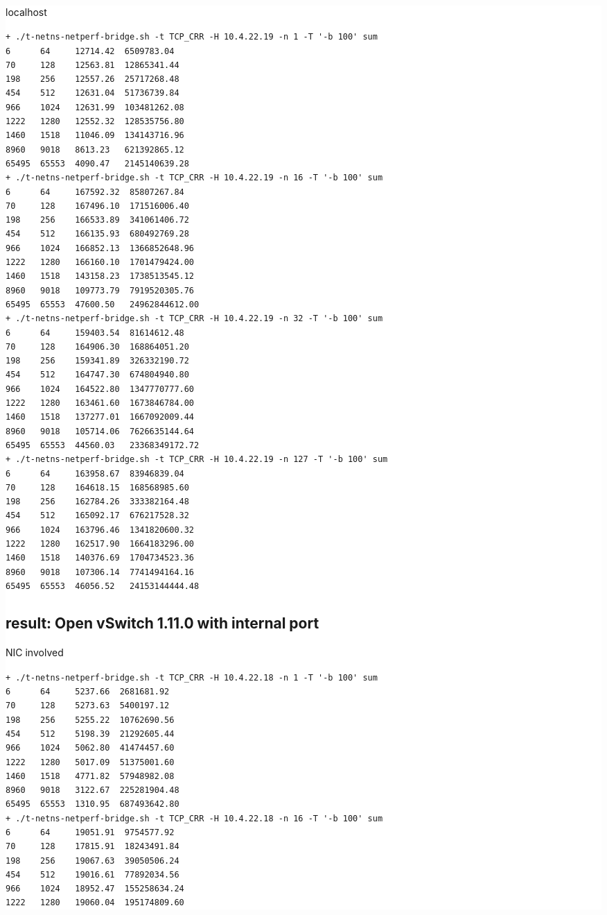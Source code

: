 localhost

	+ ./t-netns-netperf-bridge.sh -t TCP_CRR -H 10.4.22.19 -n 1 -T '-b 100' sum
	6      64     12714.42  6509783.04
	70     128    12563.81  12865341.44
	198    256    12557.26  25717268.48
	454    512    12631.04  51736739.84
	966    1024   12631.99  103481262.08
	1222   1280   12552.32  128535756.80
	1460   1518   11046.09  134143716.96
	8960   9018   8613.23   621392865.12
	65495  65553  4090.47   2145140639.28
	+ ./t-netns-netperf-bridge.sh -t TCP_CRR -H 10.4.22.19 -n 16 -T '-b 100' sum
	6      64     167592.32  85807267.84
	70     128    167496.10  171516006.40
	198    256    166533.89  341061406.72
	454    512    166135.93  680492769.28
	966    1024   166852.13  1366852648.96
	1222   1280   166160.10  1701479424.00
	1460   1518   143158.23  1738513545.12
	8960   9018   109773.79  7919520305.76
	65495  65553  47600.50   24962844612.00
	+ ./t-netns-netperf-bridge.sh -t TCP_CRR -H 10.4.22.19 -n 32 -T '-b 100' sum
	6      64     159403.54  81614612.48
	70     128    164906.30  168864051.20
	198    256    159341.89  326332190.72
	454    512    164747.30  674804940.80
	966    1024   164522.80  1347770777.60
	1222   1280   163461.60  1673846784.00
	1460   1518   137277.01  1667092009.44
	8960   9018   105714.06  7626635144.64
	65495  65553  44560.03   23368349172.72
	+ ./t-netns-netperf-bridge.sh -t TCP_CRR -H 10.4.22.19 -n 127 -T '-b 100' sum
	6      64     163958.67  83946839.04
	70     128    164618.15  168568985.60
	198    256    162784.26  333382164.48
	454    512    165092.17  676217528.32
	966    1024   163796.46  1341820600.32
	1222   1280   162517.90  1664183296.00
	1460   1518   140376.69  1704734523.36
	8960   9018   107306.14  7741494164.16
	65495  65553  46056.52   24153144444.48

## result: Open vSwitch 1.11.0 with internal port

NIC involved

	+ ./t-netns-netperf-bridge.sh -t TCP_CRR -H 10.4.22.18 -n 1 -T '-b 100' sum
	6      64     5237.66  2681681.92
	70     128    5273.63  5400197.12
	198    256    5255.22  10762690.56
	454    512    5198.39  21292605.44
	966    1024   5062.80  41474457.60
	1222   1280   5017.09  51375001.60
	1460   1518   4771.82  57948982.08
	8960   9018   3122.67  225281904.48
	65495  65553  1310.95  687493642.80
	+ ./t-netns-netperf-bridge.sh -t TCP_CRR -H 10.4.22.18 -n 16 -T '-b 100' sum
	6      64     19051.91  9754577.92
	70     128    17815.91  18243491.84
	198    256    19067.63  39050506.24
	454    512    19016.61  77892034.56
	966    1024   18952.47  155258634.24
	1222   1280   19060.04  195174809.60
